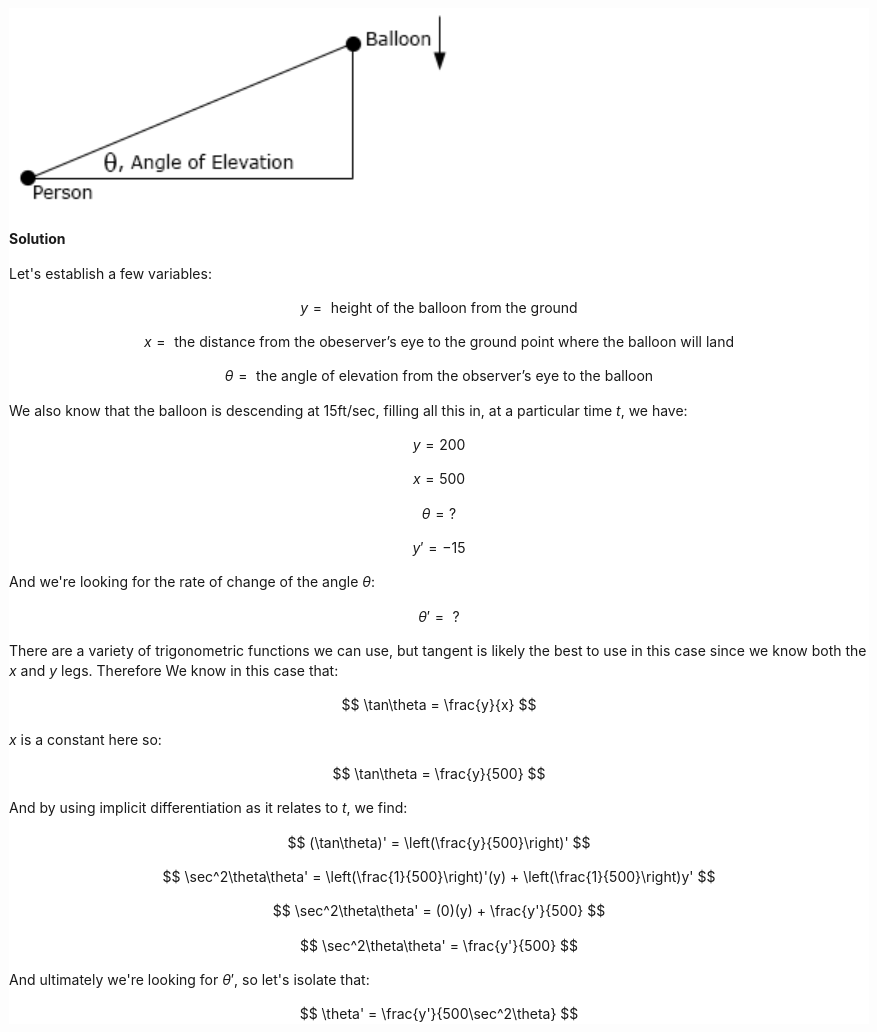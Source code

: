 ![image 3.11_18](./3.11_18.png)

**Solution**

Let's establish a few variables:

$$ y = \text{ height of the balloon from the ground} $$

$$ x = \text{ the distance from the obeserver's eye to the ground point where the balloon will land} $$

$$ \theta = \text{ the angle of elevation from the observer's eye to the balloon} $$

We also know that the balloon is descending at 15ft/sec, filling all this in, at
a particular time $t$, we have:

$$ y = 200 $$

$$ x = 500 $$

$$ \theta = ? $$

$$ y' = -15 $$

And we're looking for the rate of change of the angle $\theta$:

$$ \theta' = \text{ ?} $$

There are a variety of trigonometric functions we can use, but tangent is likely
the best to use in this case since we know both the $x$ and $y$ legs. Therefore
We know in this case that:

$$ \tan\theta = \frac{y}{x} $$

$x$ is a constant here so:

$$ \tan\theta = \frac{y}{500} $$

And by using implicit differentiation as it relates to $t$, we find:

$$ (\tan\theta)' = \left(\frac{y}{500}\right)' $$

$$ \sec^2\theta\theta' = \left(\frac{1}{500}\right)'(y) + \left(\frac{1}{500}\right)y' $$

$$ \sec^2\theta\theta' = (0)(y) + \frac{y'}{500} $$

$$ \sec^2\theta\theta' = \frac{y'}{500} $$

And ultimately we're looking for $\theta'$, so let's isolate that:

$$ \theta' = \frac{y'}{500\sec^2\theta} $$
